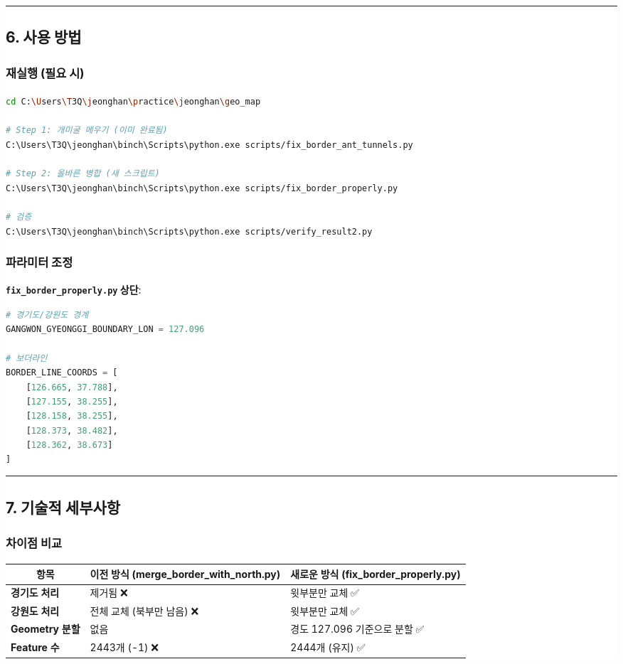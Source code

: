 
---

## 6. 사용 방법

### 재실행 (필요 시)

```bash
cd C:\Users\T3Q\jeonghan\practice\jeonghan\geo_map

# Step 1: 개미굴 메우기 (이미 완료됨)
C:\Users\T3Q\jeonghan\binch\Scripts\python.exe scripts/fix_border_ant_tunnels.py

# Step 2: 올바른 병합 (새 스크립트)
C:\Users\T3Q\jeonghan\binch\Scripts\python.exe scripts/fix_border_properly.py

# 검증
C:\Users\T3Q\jeonghan\binch\Scripts\python.exe scripts/verify_result2.py
```

### 파라미터 조정

**`fix_border_properly.py` 상단**:
```python
# 경기도/강원도 경계
GANGWON_GYEONGGI_BOUNDARY_LON = 127.096

# 보더라인
BORDER_LINE_COORDS = [
    [126.665, 37.788],
    [127.155, 38.255],
    [128.158, 38.255],
    [128.373, 38.482],
    [128.362, 38.673]
]
```

---

## 7. 기술적 세부사항

### 차이점 비교

| 항목 | 이전 방식 (merge_border_with_north.py) | 새로운 방식 (fix_border_properly.py) |
|------|--------------------------------------|-------------------------------------|
| **경기도 처리** | 제거됨 ❌ | 윗부분만 교체 ✅ |
| **강원도 처리** | 전체 교체 (북부만 남음) ❌ | 윗부분만 교체 ✅ |
| **Geometry 분할** | 없음 | 경도 127.096 기준으로 분할 ✅ |
| **Feature 수** | 2443개 (-1) ❌ | 2444개 (유지) ✅ |
